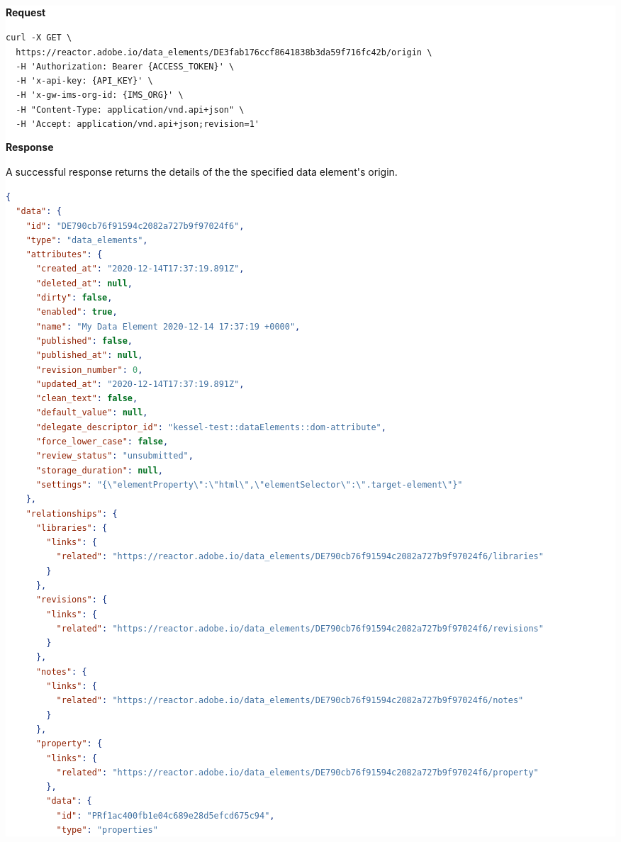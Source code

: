 **Request**

```shell
curl -X GET \
  https://reactor.adobe.io/data_elements/DE3fab176ccf8641838b3da59f716fc42b/origin \
  -H 'Authorization: Bearer {ACCESS_TOKEN}' \
  -H 'x-api-key: {API_KEY}' \
  -H 'x-gw-ims-org-id: {IMS_ORG}' \
  -H "Content-Type: application/vnd.api+json" \
  -H 'Accept: application/vnd.api+json;revision=1'
```

**Response**

A successful response returns the details of the the specified data element's origin.

```json
{
  "data": {
    "id": "DE790cb76f91594c2082a727b9f97024f6",
    "type": "data_elements",
    "attributes": {
      "created_at": "2020-12-14T17:37:19.891Z",
      "deleted_at": null,
      "dirty": false,
      "enabled": true,
      "name": "My Data Element 2020-12-14 17:37:19 +0000",
      "published": false,
      "published_at": null,
      "revision_number": 0,
      "updated_at": "2020-12-14T17:37:19.891Z",
      "clean_text": false,
      "default_value": null,
      "delegate_descriptor_id": "kessel-test::dataElements::dom-attribute",
      "force_lower_case": false,
      "review_status": "unsubmitted",
      "storage_duration": null,
      "settings": "{\"elementProperty\":\"html\",\"elementSelector\":\".target-element\"}"
    },
    "relationships": {
      "libraries": {
        "links": {
          "related": "https://reactor.adobe.io/data_elements/DE790cb76f91594c2082a727b9f97024f6/libraries"
        }
      },
      "revisions": {
        "links": {
          "related": "https://reactor.adobe.io/data_elements/DE790cb76f91594c2082a727b9f97024f6/revisions"
        }
      },
      "notes": {
        "links": {
          "related": "https://reactor.adobe.io/data_elements/DE790cb76f91594c2082a727b9f97024f6/notes"
        }
      },
      "property": {
        "links": {
          "related": "https://reactor.adobe.io/data_elements/DE790cb76f91594c2082a727b9f97024f6/property"
        },
        "data": {
          "id": "PRf1ac400fb1e04c689e28d5efcd675c94",
          "type": "properties"
```